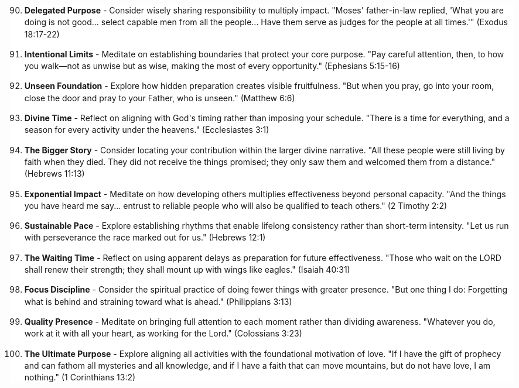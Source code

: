 90. **Delegated Purpose** - Consider wisely sharing responsibility to multiply impact. "Moses' father-in-law replied, 'What you are doing is not good... select capable men from all the people... Have them serve as judges for the people at all times.'" (Exodus 18:17-22)

91. **Intentional Limits** - Meditate on establishing boundaries that protect your core purpose. "Pay careful attention, then, to how you walk—not as unwise but as wise, making the most of every opportunity." (Ephesians 5:15-16)

92. **Unseen Foundation** - Explore how hidden preparation creates visible fruitfulness. "But when you pray, go into your room, close the door and pray to your Father, who is unseen." (Matthew 6:6)

93. **Divine Time** - Reflect on aligning with God's timing rather than imposing your schedule. "There is a time for everything, and a season for every activity under the heavens." (Ecclesiastes 3:1)

94. **The Bigger Story** - Consider locating your contribution within the larger divine narrative. "All these people were still living by faith when they died. They did not receive the things promised; they only saw them and welcomed them from a distance." (Hebrews 11:13)

95. **Exponential Impact** - Meditate on how developing others multiplies effectiveness beyond personal capacity. "And the things you have heard me say... entrust to reliable people who will also be qualified to teach others." (2 Timothy 2:2)

96. **Sustainable Pace** - Explore establishing rhythms that enable lifelong consistency rather than short-term intensity. "Let us run with perseverance the race marked out for us." (Hebrews 12:1)

97. **The Waiting Time** - Reflect on using apparent delays as preparation for future effectiveness. "Those who wait on the LORD shall renew their strength; they shall mount up with wings like eagles." (Isaiah 40:31)

98. **Focus Discipline** - Consider the spiritual practice of doing fewer things with greater presence. "But one thing I do: Forgetting what is behind and straining toward what is ahead." (Philippians 3:13)

99. **Quality Presence** - Meditate on bringing full attention to each moment rather than dividing awareness. "Whatever you do, work at it with all your heart, as working for the Lord." (Colossians 3:23)

100. **The Ultimate Purpose** - Explore aligning all activities with the foundational motivation of love. "If I have the gift of prophecy and can fathom all mysteries and all knowledge, and if I have a faith that can move mountains, but do not have love, I am nothing." (1 Corinthians 13:2)